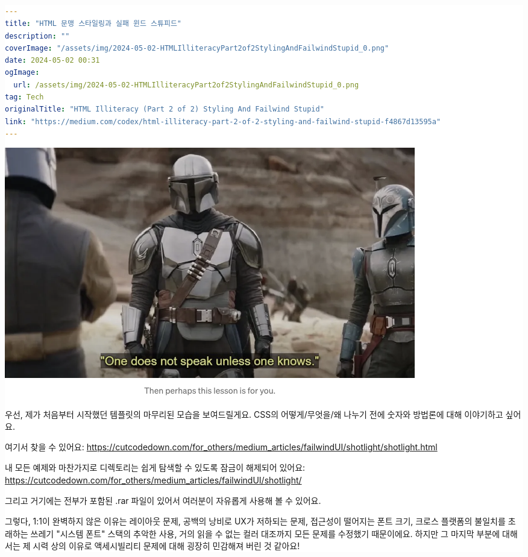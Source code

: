 ```yaml
---
title: "HTML 문맹 스타일링과 실패 윈드 스튜피드"
description: ""
coverImage: "/assets/img/2024-05-02-HTMLIlliteracyPart2of2StylingAndFailwindStupid_0.png"
date: 2024-05-02 00:31
ogImage:
  url: /assets/img/2024-05-02-HTMLIlliteracyPart2of2StylingAndFailwindStupid_0.png
tag: Tech
originalTitle: "HTML Illiteracy (Part 2 of 2) Styling And Failwind Stupid"
link: "https://medium.com/codex/html-illiteracy-part-2-of-2-styling-and-failwind-stupid-f4867d13595a"
---
```


<img src="/assets/img/2024-05-02-HTMLIlliteracyPart2of2StylingAndFailwindStupid_0.png" />

우선, 제가 처음부터 시작했던 템플릿의 마무리된 모습을 보여드릴게요. CSS의 어떻게/무엇을/왜 나누기 전에 숫자와 방법론에 대해 이야기하고 싶어요.

여기서 찾을 수 있어요:
https://cutcodedown.com/for_others/medium_articles/failwindUI/shotlight/shotlight.html

내 모든 예제와 마찬가지로 디렉토리는 쉽게 탐색할 수 있도록 잠금이 해제되어 있어요:
https://cutcodedown.com/for_others/medium_articles/failwindUI/shotlight/

<div class="content-ad"></div>

그리고 거기에는 전부가 포함된 .rar 파일이 있어서 여러분이 자유롭게 사용해 볼 수 있어요.

그렇다, 1:1이 완벽하지 않은 이유는 레이아웃 문제, 공백의 낭비로 UX가 저하되는 문제, 접근성이 떨어지는 폰트 크기, 크로스 플랫폼의 불일치를 초래하는 쓰레기 "시스템 폰트" 스택의 추악한 사용, 거의 읽을 수 없는 컬러 대조까지 모든 문제를 수정했기 때문이에요. 하지만 그 마지막 부분에 대해서는 제 시력 상의 이유로 액세시빌리티 문제에 대해 굉장히 민감해져 버린 것 같아요!
